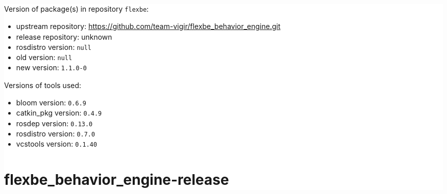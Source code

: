 Version of package(s) in repository `flexbe`:

- upstream repository: https://github.com/team-vigir/flexbe_behavior_engine.git
- release repository: unknown
- rosdistro version: `null`
- old version: `null`
- new version: `1.1.0-0`

Versions of tools used:

- bloom version: `0.6.9`
- catkin_pkg version: `0.4.9`
- rosdep version: `0.13.0`
- rosdistro version: `0.7.0`
- vcstools version: `0.1.40`


# flexbe_behavior_engine-release
